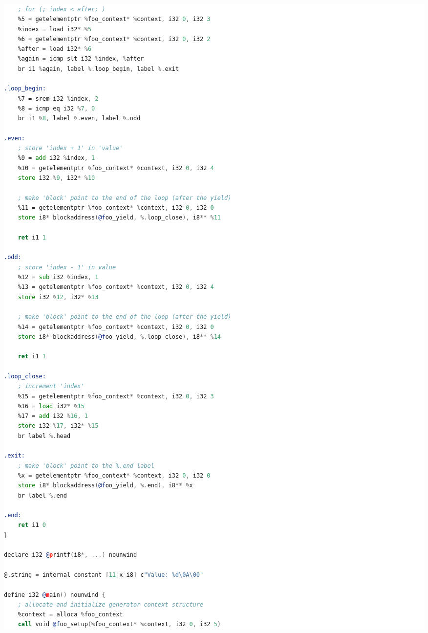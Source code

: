 ```asm
    ; for (; index < after; )
    %5 = getelementptr %foo_context* %context, i32 0, i32 3
    %index = load i32* %5
    %6 = getelementptr %foo_context* %context, i32 0, i32 2
    %after = load i32* %6
    %again = icmp slt i32 %index, %after
    br i1 %again, label %.loop_begin, label %.exit

.loop_begin:
    %7 = srem i32 %index, 2
    %8 = icmp eq i32 %7, 0
    br i1 %8, label %.even, label %.odd

.even:
    ; store 'index + 1' in 'value'
    %9 = add i32 %index, 1
    %10 = getelementptr %foo_context* %context, i32 0, i32 4
    store i32 %9, i32* %10

    ; make 'block' point to the end of the loop (after the yield)
    %11 = getelementptr %foo_context* %context, i32 0, i32 0
    store i8* blockaddress(@foo_yield, %.loop_close), i8** %11

    ret i1 1

.odd:
    ; store 'index - 1' in value
    %12 = sub i32 %index, 1
    %13 = getelementptr %foo_context* %context, i32 0, i32 4
    store i32 %12, i32* %13

    ; make 'block' point to the end of the loop (after the yield)
    %14 = getelementptr %foo_context* %context, i32 0, i32 0
    store i8* blockaddress(@foo_yield, %.loop_close), i8** %14

    ret i1 1

.loop_close:
    ; increment 'index'
    %15 = getelementptr %foo_context* %context, i32 0, i32 3
    %16 = load i32* %15
    %17 = add i32 %16, 1
    store i32 %17, i32* %15
    br label %.head

.exit:
    ; make 'block' point to the %.end label
    %x = getelementptr %foo_context* %context, i32 0, i32 0
    store i8* blockaddress(@foo_yield, %.end), i8** %x
    br label %.end

.end:
    ret i1 0
}

declare i32 @printf(i8*, ...) nounwind

@.string = internal constant [11 x i8] c"Value: %d\0A\00"

define i32 @main() nounwind {
    ; allocate and initialize generator context structure
    %context = alloca %foo_context
    call void @foo_setup(%foo_context* %context, i32 0, i32 5)
```